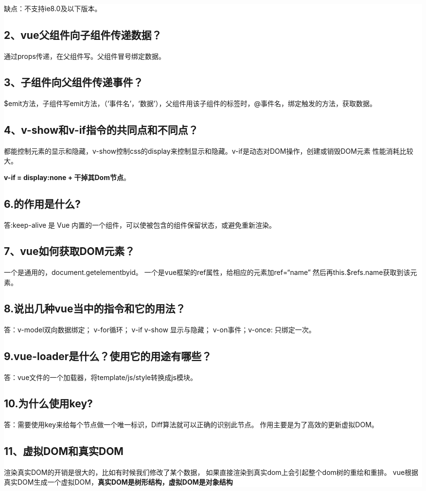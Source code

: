 缺点：不支持ie8.0及以下版本。

## 2、vue父组件向子组件传递数据？

通过props传递，在父组件写。父组件冒号绑定数据。

## 3、子组件向父组件传递事件？

$emit方法，子组件写emit方法，（‘事件名’，‘数据’），父组件用该子组件的标签时，@事件名，绑定触发的方法，获取数据。

## 4、v-show和v-if指令的共同点和不同点？

都能控制元素的显示和隐藏，v-show控制css的display来控制显示和隐藏。v-if是动态对DOM操作，创建或销毁DOM元素
性能消耗比较大。

**v-if = display:none + 干掉其Dom节点**。



## 6.<keep-alive></keep-alive>的作用是什么?

答:keep-alive 是 Vue 内置的一个组件，可以使被包含的组件保留状态，或避免重新渲染。

## 7、vue如何获取DOM元素？

一个是通用的，document.getelementbyid。
一个是vue框架的ref属性，给相应的元素加ref=“name” 然后再this.$refs.name获取到该元素。

## 8.说出几种vue当中的指令和它的用法？

答：v-model双向数据绑定；
v-for循环；
v-if v-show 显示与隐藏；
v-on事件；v-once: 只绑定一次。

## 9.vue-loader是什么？使用它的用途有哪些？

答：vue文件的一个加载器，将template/js/style转换成js模块。

## 10.为什么使用key?

答：需要使用key来给每个节点做一个唯一标识，Diff算法就可以正确的识别此节点。
作用主要是为了高效的更新虚拟DOM。

## 11、虚拟DOM和真实DOM

渲染真实DOM的开销是很大的，比如有时候我们修改了某个数据，
如果直接渲染到真实dom上会引起整个dom树的重绘和重排。
vue根据真实DOM生成一个虚拟DOM，**真实DOM是树形结构，虚拟DOM是对象结构**



